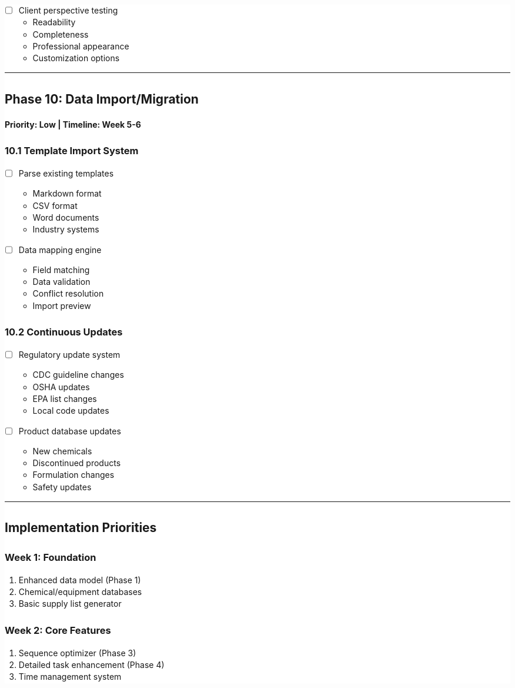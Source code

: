 - [ ] Client perspective testing
  - Readability
  - Completeness
  - Professional appearance
  - Customization options

---

## Phase 10: Data Import/Migration
**Priority: Low | Timeline: Week 5-6**

### 10.1 Template Import System
- [ ] Parse existing templates
  - Markdown format
  - CSV format
  - Word documents
  - Industry systems

- [ ] Data mapping engine
  - Field matching
  - Data validation
  - Conflict resolution
  - Import preview

### 10.2 Continuous Updates
- [ ] Regulatory update system
  - CDC guideline changes
  - OSHA updates
  - EPA list changes
  - Local code updates

- [ ] Product database updates
  - New chemicals
  - Discontinued products
  - Formulation changes
  - Safety updates

---

## Implementation Priorities

### Week 1: Foundation
1. Enhanced data model (Phase 1)
2. Chemical/equipment databases
3. Basic supply list generator

### Week 2: Core Features
1. Sequence optimizer (Phase 3)
2. Detailed task enhancement (Phase 4)
3. Time management system
